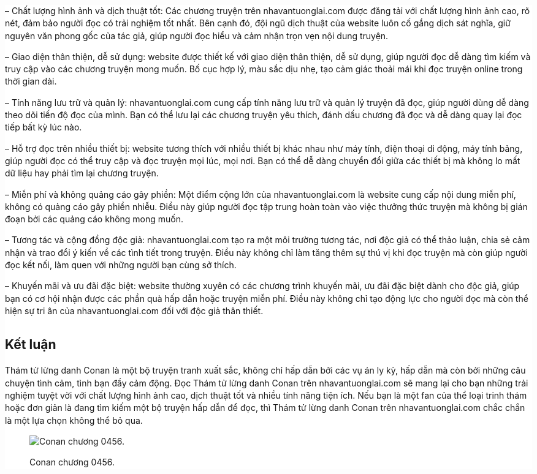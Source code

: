 – Chất lượng hình ảnh và dịch thuật tốt: Các chương truyện trên nhavantuonglai.com được đăng tải với chất lượng hình ảnh cao, rõ nét, đảm bảo người đọc có trải nghiệm tốt nhất. Bên cạnh đó, đội ngũ dịch thuật của website luôn cố gắng dịch sát nghĩa, giữ nguyên văn phong gốc của tác giả, giúp người đọc hiểu và cảm nhận trọn vẹn nội dung truyện.

– Giao diện thân thiện, dễ sử dụng: website được thiết kế với giao diện thân thiện, dễ sử dụng, giúp người đọc dễ dàng tìm kiếm và truy cập vào các chương truyện mong muốn. Bố cục hợp lý, màu sắc dịu nhẹ, tạo cảm giác thoải mái khi đọc truyện online trong thời gian dài.

– Tính năng lưu trữ và quản lý: nhavantuonglai.com cung cấp tính năng lưu trữ và quản lý truyện đã đọc, giúp người dùng dễ dàng theo dõi tiến độ đọc của mình. Bạn có thể lưu lại các chương truyện yêu thích, đánh dấu chương đã đọc và dễ dàng quay lại đọc tiếp bất kỳ lúc nào.

– Hỗ trợ đọc trên nhiều thiết bị: website tương thích với nhiều thiết bị khác nhau như máy tính, điện thoại di động, máy tính bảng, giúp người đọc có thể truy cập và đọc truyện mọi lúc, mọi nơi. Bạn có thể dễ dàng chuyển đổi giữa các thiết bị mà không lo mất dữ liệu hay phải tìm lại chương truyện.

– Miễn phí và không quảng cáo gây phiền: Một điểm cộng lớn của nhavantuonglai.com là website cung cấp nội dung miễn phí, không có quảng cáo gây phiền nhiễu. Điều này giúp người đọc tập trung hoàn toàn vào việc thưởng thức truyện mà không bị gián đoạn bởi các quảng cáo không mong muốn.

– Tương tác và cộng đồng độc giả: nhavantuonglai.com tạo ra một môi trường tương tác, nơi độc giả có thể thảo luận, chia sẻ cảm nhận và trao đổi ý kiến về các tình tiết trong truyện. Điều này không chỉ làm tăng thêm sự thú vị khi đọc truyện mà còn giúp người đọc kết nối, làm quen với những người bạn cùng sở thích.

– Khuyến mãi và ưu đãi đặc biệt: website thường xuyên có các chương trình khuyến mãi, ưu đãi đặc biệt dành cho độc giả, giúp bạn có cơ hội nhận được các phần quà hấp dẫn hoặc truyện miễn phí. Điều này không chỉ tạo động lực cho người đọc mà còn thể hiện sự tri ân của nhavantuonglai.com đối với độc giả thân thiết.

## Kết luận

Thám tử lừng danh Conan là một bộ truyện tranh xuất sắc, không chỉ hấp dẫn bởi các vụ án ly kỳ, hấp dẫn mà còn bởi những câu chuyện tình cảm, tình bạn đầy cảm động. Đọc Thám tử lừng danh Conan trên nhavantuonglai.com sẽ mang lại cho bạn những trải nghiệm tuyệt vời với chất lượng hình ảnh cao, dịch thuật tốt và nhiều tính năng tiện ích. Nếu bạn là một fan của thể loại trinh thám hoặc đơn giản là đang tìm kiếm một bộ truyện hấp dẫn để đọc, thì Thám tử lừng danh Conan trên nhavantuonglai.com chắc chắn là một lựa chọn không thể bỏ qua.

<figure><img src="https://data.nhavantuonglai.com/image/illustrations/cover-nhavantuonglai-com-0456.jpg" alt="Conan chương 0456." title="Conan chương 0456." height=100% width=100%><figcaption><p>Conan chương 0456.</p></figcaption></figure>